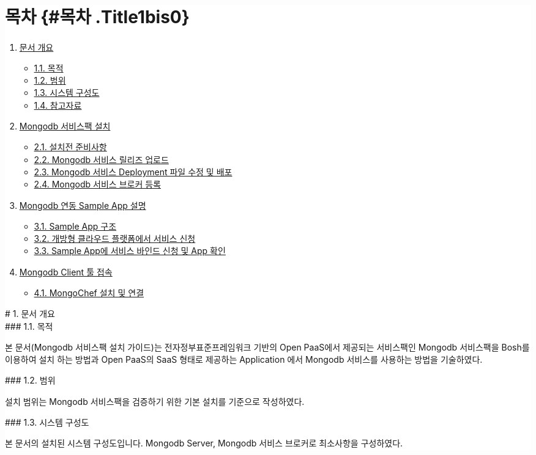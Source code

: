 목차 {#목차 .Title1bis0}
====

1. [문서 개요](#1)
     * [1.1. 목적](#1-1)
     * [1.2. 범위](#1-2)
     * [1.3. 시스템 구성도](#1-3)
     * [1.4. 참고자료](#1-4)

2. [Mongodb 서비스팩 설치](#2)
     * [2.1. 설치전 준비사항](#2-1)
     * [2.2. Mongodb 서비스 릴리즈 업로드](#2-2)
     * [2.3. Mongodb 서비스 Deployment 파일 수정 및 배포](#2-3)
     * [2.4. Mongodb 서비스 브로커 등록](#2-4)

3. [Mongodb 연동 Sample App 설명](#3)
     * [3.1. Sample App 구조](#3-1)
     * [3.2. 개방형 클라우드 플랫폼에서 서비스 신청](#3-2)
     * [3.3. Sample App에 서비스 바인드 신청 및 App 확인](#3-3)
4. [Mongodb Client 툴 접속](#4)
     * [4.1. MongoChef 설치 및 연결](#4-1)

<div id='1'></div>
# 1. 문서 개요

<div id='1-1'></div>
### 1.1. 목적

본 문서(Mongodb 서비스팩 설치 가이드)는 전자정부표준프레임워크 기반의 Open PaaS에서 제공되는 서비스팩인 Mongodb 서비스팩을 Bosh를 이용하여 설치 하는 방법과 Open PaaS의 SaaS 형태로 제공하는 Application 에서 Mongodb 서비스를 사용하는 방법을 기술하였다.

<div id='1-2'></div>
### 1.2. 범위 

설치 범위는 Mongodb 서비스팩을 검증하기 위한 기본 설치를 기준으로
작성하였다.

<div id='4'></div>
### 1.3. 시스템 구성도

본 문서의 설치된 시스템 구성도입니다. Mongodb Server, Mongodb 서비스
브로커로 최소사항을 구성하였다.
